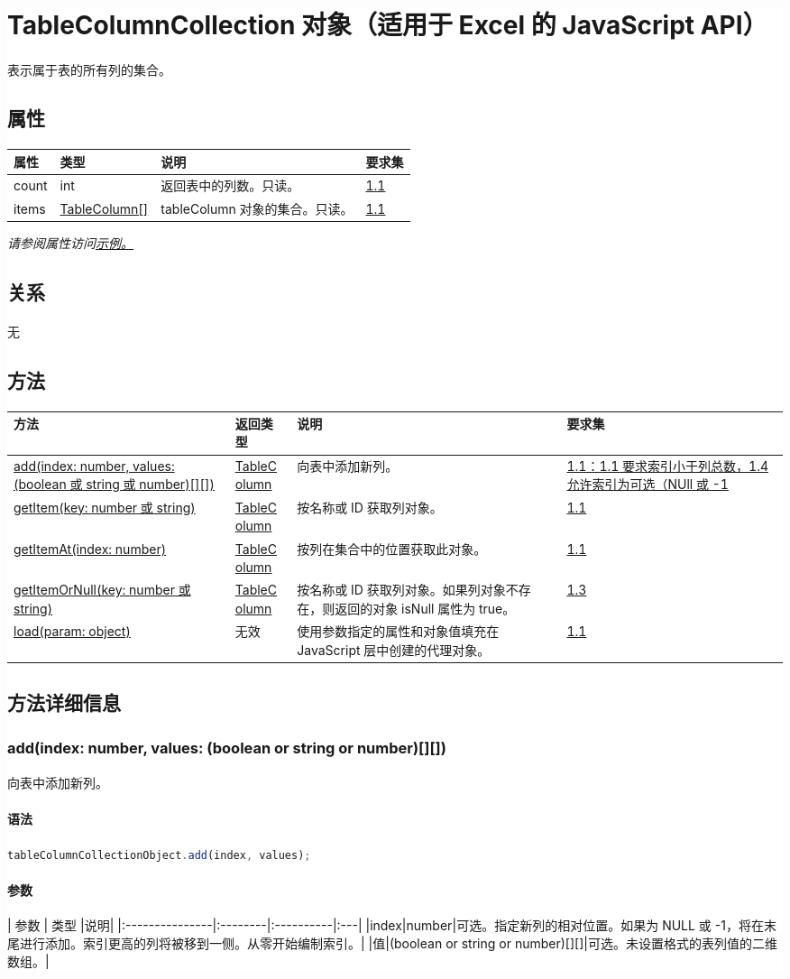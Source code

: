 # <a name="tablecolumncollection-object-javascript-api-for-excel"></a>TableColumnCollection 对象（适用于 Excel 的 JavaScript API）

表示属于表的所有列的集合。

## <a name="properties"></a>属性

| 属性     | 类型   |说明| 要求集|
|:---------------|:--------|:----------|:----|
|count|int|返回表中的列数。只读。|[1.1](../requirement-sets/excel-api-requirement-sets.md)|
|items|[TableColumn[]](tablecolumn.md)|tableColumn 对象的集合。只读。|[1.1](../requirement-sets/excel-api-requirement-sets.md)|

_请参阅属性访问[示例。](#property-access-examples)_

## <a name="relationships"></a>关系
无


## <a name="methods"></a>方法

| 方法           | 返回类型    |说明| 要求集|
|:---------------|:--------|:----------|:----|
|[add(index: number, values: (boolean 或 string 或 number)[][])](#addindex-number-values-boolean-or-string-or-number)|[TableColumn](tablecolumn.md)|向表中添加新列。|[1.1：1.1 要求索引小于列总数，1.4 允许索引为可选（NUll 或 -1](../requirement-sets/excel-api-requirement-sets.md)|
|[getItem(key: number 或 string)](#getitemkey-number-or-string)|[TableColumn](tablecolumn.md)|按名称或 ID 获取列对象。|[1.1](../requirement-sets/excel-api-requirement-sets.md)|
|[getItemAt(index: number)](#getitematindex-number)|[TableColumn](tablecolumn.md)|按列在集合中的位置获取此对象。|[1.1](../requirement-sets/excel-api-requirement-sets.md)|
|[getItemOrNull(key: number 或 string)](#getitemornullkey-number-or-string)|[TableColumn](tablecolumn.md)|按名称或 ID 获取列对象。如果列对象不存在，则返回的对象 isNull 属性为 true。|[1.3](../requirement-sets/excel-api-requirement-sets.md)|
|[load(param: object)](#loadparam-object)|无效|使用参数指定的属性和对象值填充在 JavaScript 层中创建的代理对象。|[1.1](../requirement-sets/excel-api-requirement-sets.md)|

## <a name="method-details"></a>方法详细信息


### <a name="addindex-number-values-boolean-or-string-or-number"></a>add(index: number, values: (boolean or string or number)[][])
向表中添加新列。

#### <a name="syntax"></a>语法
```js
tableColumnCollectionObject.add(index, values);
```

#### <a name="parameters"></a>参数
| 参数    | 类型   |说明|
|:---------------|:--------|:----------|:---|
|index|number|可选。指定新列的相对位置。如果为 NULL 或 -1，将在末尾进行添加。索引更高的列将被移到一侧。从零开始编制索引。|
|值|(boolean or string or number)[][]|可选。未设置格式的表列值的二维数组。|
